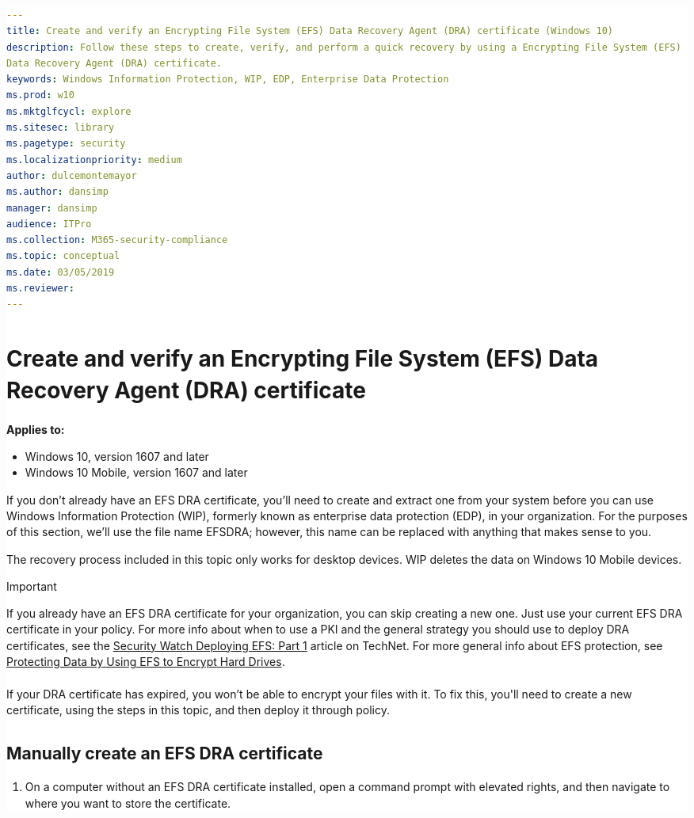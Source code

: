 ```yaml
---
title: Create and verify an Encrypting File System (EFS) Data Recovery Agent (DRA) certificate (Windows 10)
description: Follow these steps to create, verify, and perform a quick recovery by using a Encrypting File System (EFS) Data Recovery Agent (DRA) certificate.
keywords: Windows Information Protection, WIP, EDP, Enterprise Data Protection
ms.prod: w10
ms.mktglfcycl: explore
ms.sitesec: library
ms.pagetype: security
ms.localizationpriority: medium
author: dulcemontemayor
ms.author: dansimp
manager: dansimp
audience: ITPro
ms.collection: M365-security-compliance
ms.topic: conceptual
ms.date: 03/05/2019
ms.reviewer: 
---
```


# Create and verify an Encrypting File System (EFS) Data Recovery Agent (DRA) certificate
**Applies to:**

- Windows 10, version 1607 and later
- Windows 10 Mobile, version 1607 and later

If you don’t already have an EFS DRA certificate, you’ll need to create and extract one from your system before you can use Windows Information Protection (WIP), formerly known as enterprise data protection (EDP), in your organization. For the purposes of this section, we’ll use the file name EFSDRA; however, this name can be replaced with anything that makes sense to you.

The recovery process included in this topic only works for desktop devices. WIP deletes the data on Windows 10 Mobile devices.   

>[!IMPORTANT]
>If you already have an EFS DRA certificate for your organization, you can skip creating a new one. Just use your current EFS DRA certificate in your policy. For more info about when to use a PKI and the general strategy you should use to deploy DRA certificates, see the [Security Watch Deploying EFS: Part 1](https://technet.microsoft.com/magazine/2007.02.securitywatch.aspx) article on TechNet. For more general info about EFS protection, see [Protecting Data by Using EFS to Encrypt Hard Drives](https://msdn.microsoft.com/library/cc875821.aspx).<br><br>If your DRA certificate has expired, you won’t be able to encrypt your files with it. To fix this, you'll need to create a new certificate, using the steps in this topic, and then deploy it through policy.

## Manually create an EFS DRA certificate

1. On a computer without an EFS DRA certificate installed, open a command prompt with elevated rights, and then navigate to where you want to store the certificate.
